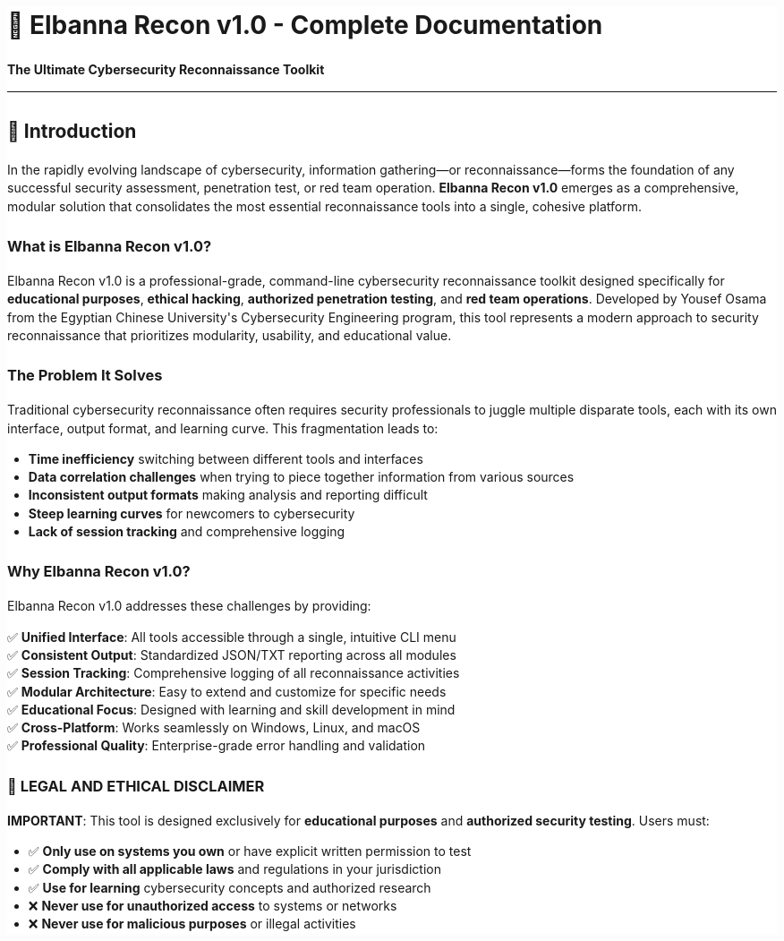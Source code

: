 # 📖 Elbanna Recon v1.0 - Complete Documentation

**The Ultimate Cybersecurity Reconnaissance Toolkit**

---

## 🌟 Introduction

In the rapidly evolving landscape of cybersecurity, information gathering—or reconnaissance—forms the foundation of any successful security assessment, penetration test, or red team operation. **Elbanna Recon v1.0** emerges as a comprehensive, modular solution that consolidates the most essential reconnaissance tools into a single, cohesive platform.

### What is Elbanna Recon v1.0?

Elbanna Recon v1.0 is a professional-grade, command-line cybersecurity reconnaissance toolkit designed specifically for **educational purposes**, **ethical hacking**, **authorized penetration testing**, and **red team operations**. Developed by Yousef Osama from the Egyptian Chinese University's Cybersecurity Engineering program, this tool represents a modern approach to security reconnaissance that prioritizes modularity, usability, and educational value.

### The Problem It Solves

Traditional cybersecurity reconnaissance often requires security professionals to juggle multiple disparate tools, each with its own interface, output format, and learning curve. This fragmentation leads to:

- **Time inefficiency** switching between different tools and interfaces
- **Data correlation challenges** when trying to piece together information from various sources
- **Inconsistent output formats** making analysis and reporting difficult
- **Steep learning curves** for newcomers to cybersecurity
- **Lack of session tracking** and comprehensive logging

### Why Elbanna Recon v1.0?

Elbanna Recon v1.0 addresses these challenges by providing:

✅ **Unified Interface**: All tools accessible through a single, intuitive CLI menu  
✅ **Consistent Output**: Standardized JSON/TXT reporting across all modules  
✅ **Session Tracking**: Comprehensive logging of all reconnaissance activities  
✅ **Modular Architecture**: Easy to extend and customize for specific needs  
✅ **Educational Focus**: Designed with learning and skill development in mind  
✅ **Cross-Platform**: Works seamlessly on Windows, Linux, and macOS  
✅ **Professional Quality**: Enterprise-grade error handling and validation  

### 🚨 **LEGAL AND ETHICAL DISCLAIMER**

**IMPORTANT**: This tool is designed exclusively for **educational purposes** and **authorized security testing**. Users must:

- ✅ **Only use on systems you own** or have explicit written permission to test
- ✅ **Comply with all applicable laws** and regulations in your jurisdiction
- ✅ **Use for learning** cybersecurity concepts and authorized research
- ❌ **Never use for unauthorized access** to systems or networks
- ❌ **Never use for malicious purposes** or illegal activities
